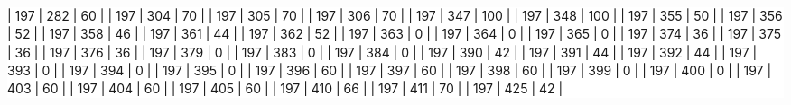 | 197             | 282                | 60       |
| 197             | 304                | 70       |
| 197             | 305                | 70       |
| 197             | 306                | 70       |
| 197             | 347                | 100      |
| 197             | 348                | 100      |
| 197             | 355                | 50       |
| 197             | 356                | 52       |
| 197             | 358                | 46       |
| 197             | 361                | 44       |
| 197             | 362                | 52       |
| 197             | 363                | 0        |
| 197             | 364                | 0        |
| 197             | 365                | 0        |
| 197             | 374                | 36       |
| 197             | 375                | 36       |
| 197             | 376                | 36       |
| 197             | 379                | 0        |
| 197             | 383                | 0        |
| 197             | 384                | 0        |
| 197             | 390                | 42       |
| 197             | 391                | 44       |
| 197             | 392                | 44       |
| 197             | 393                | 0        |
| 197             | 394                | 0        |
| 197             | 395                | 0        |
| 197             | 396                | 60       |
| 197             | 397                | 60       |
| 197             | 398                | 60       |
| 197             | 399                | 0        |
| 197             | 400                | 0        |
| 197             | 403                | 60       |
| 197             | 404                | 60       |
| 197             | 405                | 60       |
| 197             | 410                | 66       |
| 197             | 411                | 70       |
| 197             | 425                | 42       |